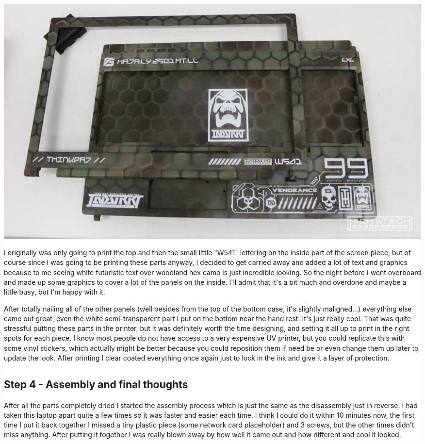 ![](005_laptop015.jpg)

I originally was only going to print the top and then the small little "W541" lettering on the inside part of the screen piece, but of course since I was going to be printing these parts anyway, I decided to get carried away and added a lot of text and graphics because to me seeing white futuristic text over woodland hex camo is just incredible looking. So the night before I went overboard and made up some graphics to cover a lot of the panels on the inside. I'll admit that it's a bit much and overdone and maybe a little busy, but I'm happy with it. 

After totally nailing all of the other panels (well besides from the top of the bottom case, it's slightly maligned...) everything else came out great, even the white semi-transparent part I put on the bottom near the hand rest. It's just really cool. That was quite stressful putting these parts in the printer, but it was definitely worth the time designing, and setting it all up to print in the right spots for each piece. 
I know most people do not have access to a very expensive UV printer, but you could replicate this with some vinyl stickers, which actually might be better because you could reposition them if need be or even change them up later to update the look. 
After printing I clear coated everything once again just to lock in the ink and give it a layer of protection. 

## Step 4 - Assembly and final thoughts

After all the parts completely dried I started the assembly process which is just the same as the disassembly just in reverse. I had taken this laptop apart quite a few times so it was faster and easier each time, I think I could do it within 10 minutes now, the first time I put it back together I missed a tiny plastic piece (some network card placeholder) and 3 screws, but the other times didn't miss anything. After putting it together I was really blown away by how well it came out and how different and cool it looked. 
